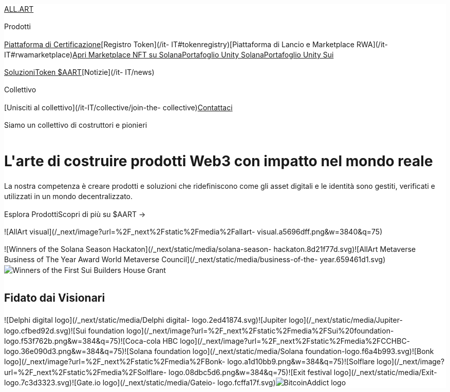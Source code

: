 [ALL.ART](/it-IT/)

Prodotti

[Piattaforma di Certificazione](/it-IT#credentee)[Registro Token](/it-
IT#tokenregistry)[Piattaforma di Lancio e Marketplace RWA](/it-
IT#rwamarketplace)[Apri Marketplace NFT su Solana](/it-IT#solsea)[Portafoglio
Unity Solana](/it-IT#unitysolana)[Portafoglio Unity Sui](/it-IT#unitysui)

[Soluzioni](/it-IT#solutions)[Token $AART](/it-IT#aarttoken)[Notizie](/it-
IT/news)

Collettivo

[Unisciti al collettivo](/it-IT/collective/join-the-
collective)[Contattaci](/it-IT/collective/contact-us)

Siamo un collettivo di costruttori e pionieri

# L'arte di costruire prodotti Web3 con impatto nel mondo reale

La nostra competenza è creare prodotti e soluzioni che ridefiniscono come gli
asset digitali e le identità sono gestiti, verificati e utilizzati in un mondo
decentralizzato.

Esplora ProdottiScopri di più su $AART →

![AllArt visual](/_next/image?url=%2F_next%2Fstatic%2Fmedia%2Fallart-
visual.a5696dff.png&w=3840&q=75)

![Winners of the Solana Season Hackaton](/_next/static/media/solana-season-
hackaton.8d21f77d.svg)![AllArt Metaverse Business of The Year Award World
Metaverse Council](/_next/static/media/business-of-the-
year.659461d1.svg)![Winners of the First Sui Builders House
Grant](/_next/static/media/sui-builders-house-grant.b88d5093.svg)

## Fidato dai Visionari

![Delphi digital logo](/_next/static/media/Delphi digital-
logo.2ed41874.svg)![Jupiter logo](/_next/static/media/Jupiter-
logo.cfbed92d.svg)![Sui foundation
logo](/_next/image?url=%2F_next%2Fstatic%2Fmedia%2FSui%20foundation-
logo.f53f762b.png&w=384&q=75)![Coca-cola HBC
logo](/_next/image?url=%2F_next%2Fstatic%2Fmedia%2FCCHBC-
logo.36e090d3.png&w=384&q=75)![Solana foundation
logo](/_next/static/media/Solana foundation-logo.f6a4b993.svg)![Bonk
logo](/_next/image?url=%2F_next%2Fstatic%2Fmedia%2FBonk-
logo.a1d10bb9.png&w=384&q=75)![Solflare
logo](/_next/image?url=%2F_next%2Fstatic%2Fmedia%2FSolflare-
logo.08dbc5d6.png&w=384&q=75)![Exit festival logo](/_next/static/media/Exit-
logo.7c3d3323.svg)![Gate.io logo](/_next/static/media/Gateio-
logo.fcffa17f.svg)![BitcoinAddict
logo](/_next/image?url=%2F_next%2Fstatic%2Fmedia%2F19.aca34a63.png&w=384&q=75)
